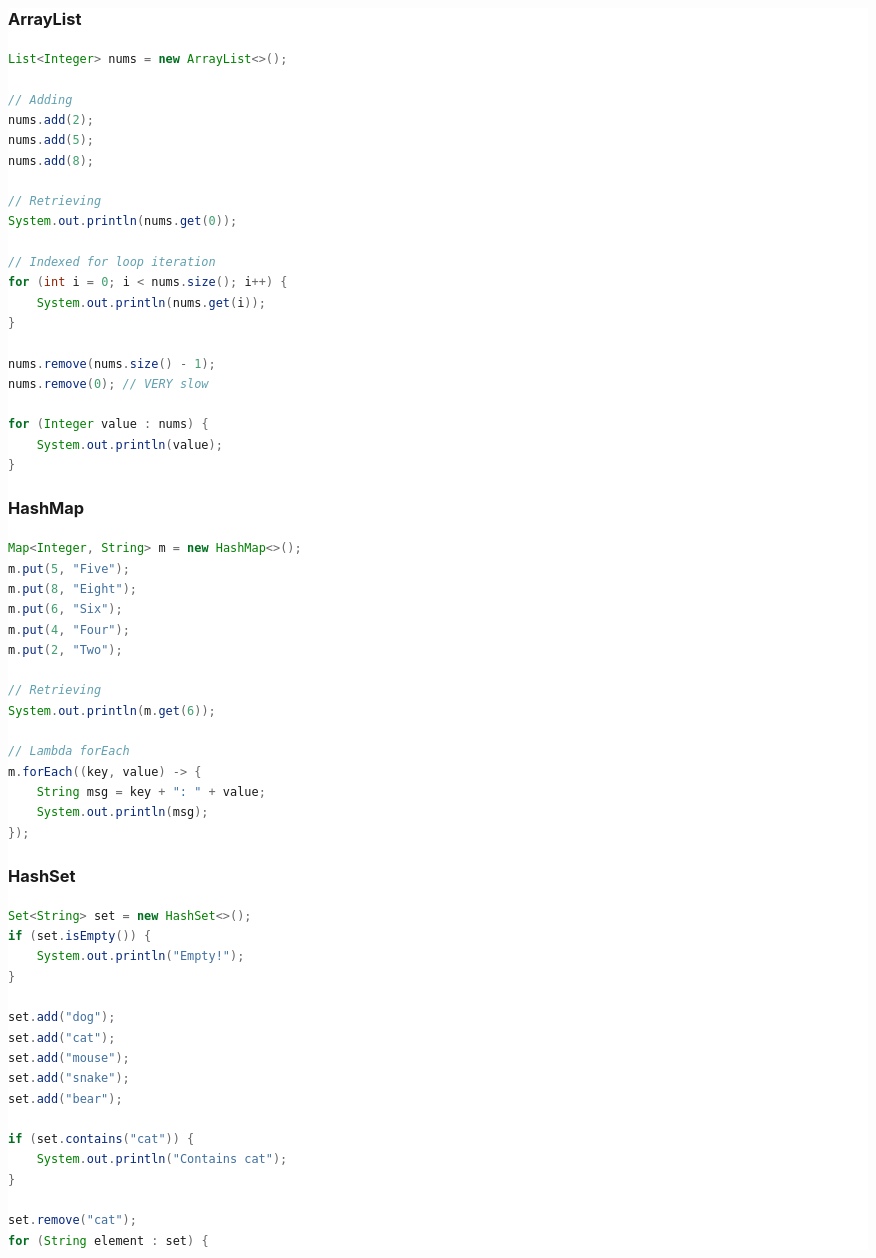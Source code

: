 
### ArrayList
```java
List<Integer> nums = new ArrayList<>();

// Adding
nums.add(2);
nums.add(5);
nums.add(8);

// Retrieving
System.out.println(nums.get(0));

// Indexed for loop iteration
for (int i = 0; i < nums.size(); i++) {
    System.out.println(nums.get(i));
}

nums.remove(nums.size() - 1);
nums.remove(0); // VERY slow

for (Integer value : nums) {
    System.out.println(value);
}
```

### HashMap
```java
Map<Integer, String> m = new HashMap<>();
m.put(5, "Five");
m.put(8, "Eight");
m.put(6, "Six");
m.put(4, "Four");
m.put(2, "Two");

// Retrieving
System.out.println(m.get(6));

// Lambda forEach
m.forEach((key, value) -> {
    String msg = key + ": " + value;
    System.out.println(msg);
});
```

### HashSet
```java
Set<String> set = new HashSet<>();
if (set.isEmpty()) {
    System.out.println("Empty!");
}

set.add("dog");
set.add("cat");
set.add("mouse");
set.add("snake");
set.add("bear");

if (set.contains("cat")) {
    System.out.println("Contains cat");
}

set.remove("cat");
for (String element : set) {
```
